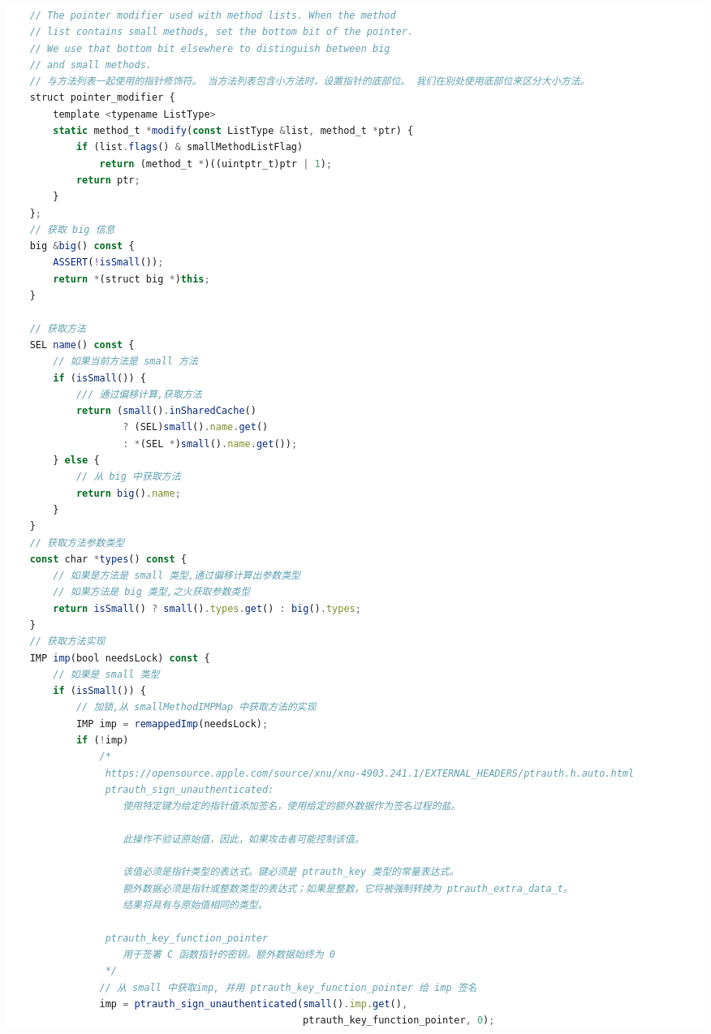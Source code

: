 ```jsx
    // The pointer modifier used with method lists. When the method
    // list contains small methods, set the bottom bit of the pointer.
    // We use that bottom bit elsewhere to distinguish between big
    // and small methods.
    // 与方法列表一起使用的指针修饰符。 当方法列表包含小方法时，设置指针的底部位。 我们在别处使用底部位来区分大小方法。
    struct pointer_modifier {
        template <typename ListType>
        static method_t *modify(const ListType &list, method_t *ptr) {
            if (list.flags() & smallMethodListFlag)
                return (method_t *)((uintptr_t)ptr | 1);
            return ptr;
        }
    };
    // 获取 big 信息
    big &big() const {
        ASSERT(!isSmall());
        return *(struct big *)this;
    }
    
    // 获取方法
    SEL name() const {
        // 如果当前方法是 small 方法
        if (isSmall()) {
            /// 通过偏移计算,获取方法
            return (small().inSharedCache()
                    ? (SEL)small().name.get()
                    : *(SEL *)small().name.get());
        } else {
            // 从 big 中获取方法
            return big().name;
        }
    }
    // 获取方法参数类型
    const char *types() const {
        // 如果是方法是 small 类型,通过偏移计算出参数类型
        // 如果方法是 big 类型,之火获取参数类型
        return isSmall() ? small().types.get() : big().types;
    }
    // 获取方法实现
    IMP imp(bool needsLock) const {
        // 如果是 small 类型
        if (isSmall()) {
            // 加锁,从 smallMethodIMPMap 中获取方法的实现
            IMP imp = remappedImp(needsLock);
            if (!imp)
                /*
                 https://opensource.apple.com/source/xnu/xnu-4903.241.1/EXTERNAL_HEADERS/ptrauth.h.auto.html
                 ptrauth_sign_unauthenticated:
                    使用特定键为给定的指针值添加签名，使用给定的额外数据作为签名过程的盐。
                 
                    此操作不验证原始值，因此，如果攻击者可能控制该值。

                    该值必须是指针类型的表达式。键必须是 ptrauth_key 类型的常量表达式。
                    额外数据必须是指针或整数类型的表达式；如果是整数，它将被强制转换为 ptrauth_extra_data_t。
                    结果将具有与原始值相同的类型。
                 
                 ptrauth_key_function_pointer
                    用于签署 C 函数指针的密钥。额外数据始终为 0
                 */
                // 从 small 中获取imp, 并用 ptrauth_key_function_pointer 给 imp 签名
                imp = ptrauth_sign_unauthenticated(small().imp.get(),
                                                   ptrauth_key_function_pointer, 0);
```